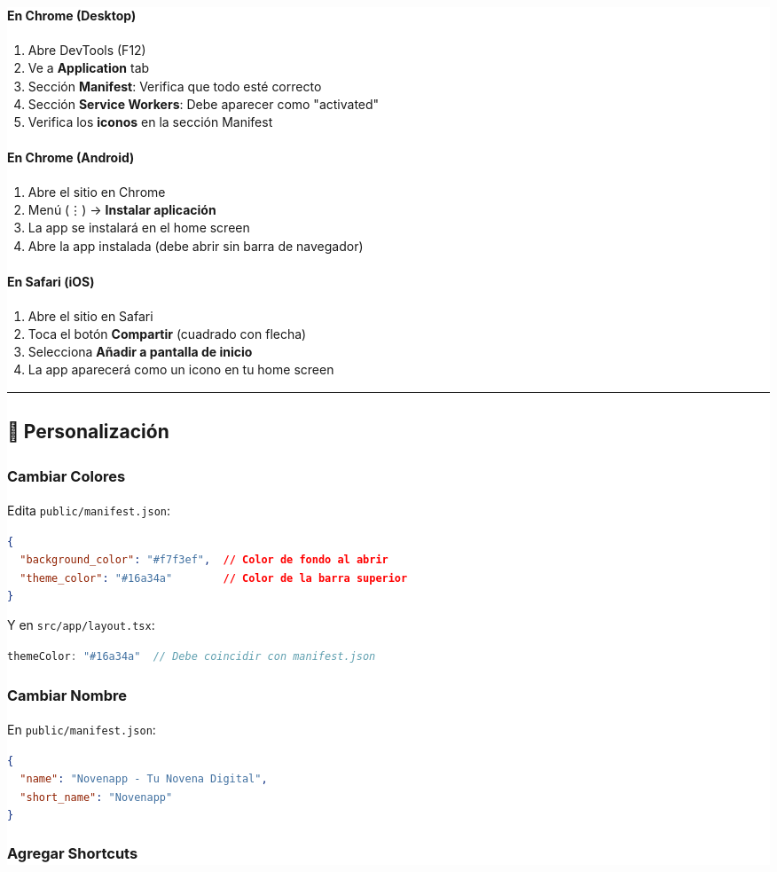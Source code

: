 #### En Chrome (Desktop)

1. Abre DevTools (F12)
2. Ve a **Application** tab
3. Sección **Manifest**: Verifica que todo esté correcto
4. Sección **Service Workers**: Debe aparecer como "activated"
5. Verifica los **iconos** en la sección Manifest

#### En Chrome (Android)

1. Abre el sitio en Chrome
2. Menú (⋮) → **Instalar aplicación**
3. La app se instalará en el home screen
4. Abre la app instalada (debe abrir sin barra de navegador)

#### En Safari (iOS)

1. Abre el sitio en Safari
2. Toca el botón **Compartir** (cuadrado con flecha)
3. Selecciona **Añadir a pantalla de inicio**
4. La app aparecerá como un icono en tu home screen

---

## 🔧 Personalización

### Cambiar Colores

Edita `public/manifest.json`:

```json
{
  "background_color": "#f7f3ef",  // Color de fondo al abrir
  "theme_color": "#16a34a"        // Color de la barra superior
}
```

Y en `src/app/layout.tsx`:

```typescript
themeColor: "#16a34a"  // Debe coincidir con manifest.json
```

### Cambiar Nombre

En `public/manifest.json`:

```json
{
  "name": "Novenapp - Tu Novena Digital",
  "short_name": "Novenapp"
}
```

### Agregar Shortcuts
